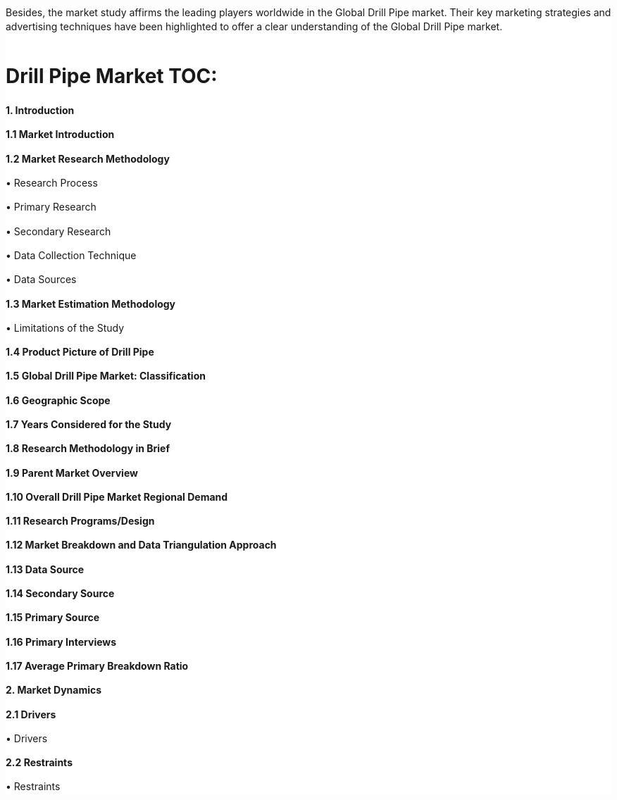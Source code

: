 Besides, the market study affirms the leading players worldwide in the Global Drill Pipe market. Their key marketing strategies and advertising techniques have been highlighted to offer a clear understanding of the Global Drill Pipe market.

# <strong>Drill Pipe Market TOC:</strong>

<strong>1. Introduction</strong>

<strong>1.1 Market Introduction</strong>

<strong>1.2 Market Research Methodology</strong>

• Research Process

• Primary Research

• Secondary Research

• Data Collection Technique

• Data Sources

<strong>1.3 Market Estimation Methodology</strong>

• Limitations of the Study

<strong>1.4 Product Picture of Drill Pipe</strong>

<strong>1.5 Global Drill Pipe Market: Classification</strong>

<strong>1.6 Geographic Scope</strong>

<strong>1.7 Years Considered for the Study</strong>

<strong>1.8 Research Methodology in Brief</strong>

<strong>1.9 Parent Market Overview</strong>

<strong>1.10 Overall Drill Pipe Market Regional Demand</strong>

<strong>1.11 Research Programs/Design</strong>

<strong>1.12 Market Breakdown and Data Triangulation Approach</strong>

<strong>1.13 Data Source</strong>

<strong>1.14 Secondary Source</strong>

<strong>1.15 Primary Source</strong>

<strong>1.16 Primary Interviews</strong>

<strong>1.17 Average Primary Breakdown Ratio</strong>

<strong>2. Market Dynamics</strong>

<strong>2.1 Drivers</strong>

• Drivers

<strong>2.2 Restraints</strong>

• Restraints
